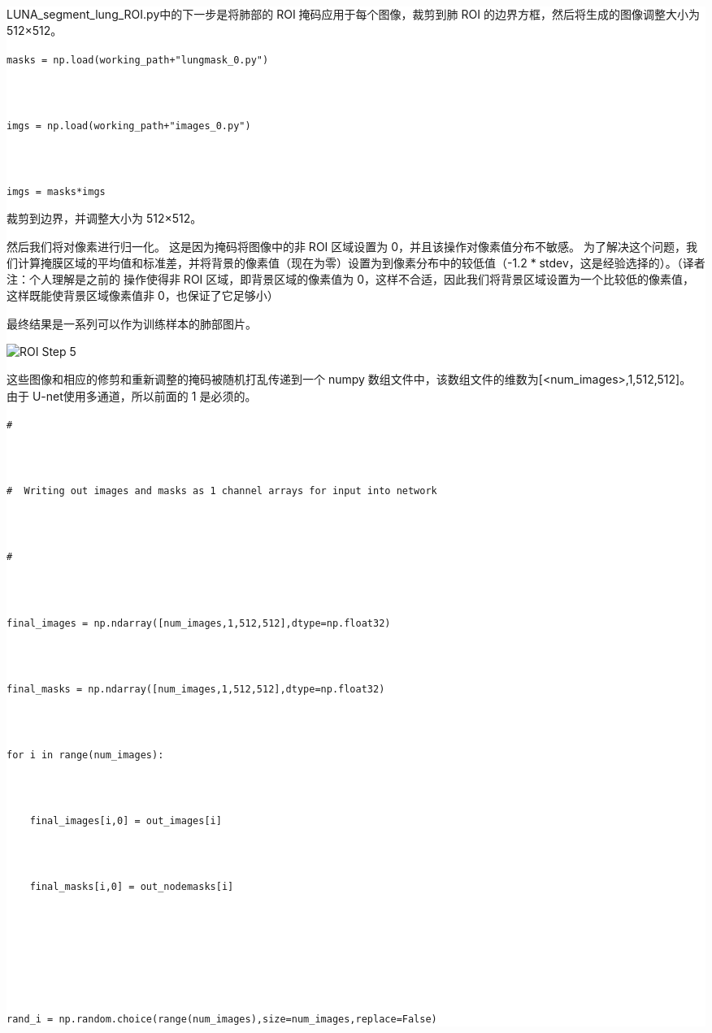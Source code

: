 LUNA_segment_lung_ROI.py中的下一步是将肺部的 ROI 掩码应用于每个图像，裁剪到肺 ROI 的边界方框，然后将生成的图像调整大小为 512×512。

```
masks = np.load(working_path+"lungmask_0.py")



imgs = np.load(working_path+"images_0.py")



imgs = masks*imgs
```



裁剪到边界，并调整大小为 512×512。

然后我们将对像素进行归一化。 这是因为掩码将图像中的非 ROI 区域设置为 0，并且该操作对像素值分布不敏感。 为了解决这个问题，我们计算掩膜区域的平均值和标准差，并将背景的像素值（现在为零）设置为到像素分布中的较低值（-1.2 * stdev，这是经验选择的）。（译者注：个人理解是之前的 操作使得非 ROI 区域，即背景区域的像素值为 0，这样不合适，因此我们将背景区域设置为一个比较低的像素值，这样既能使背景区域像素值非 0，也保证了它足够小）

最终结果是一系列可以作为训练样本的肺部图片。

![ROI Step 5](https://camo.githubusercontent.com/7c57f917ddb31c8f1b4522b6a8b1b05d041cc45e/68747470733a2f2f6b6167676c65322e626c6f622e636f72652e77696e646f77732e6e65742f636f6d7065746974696f6e732f6b6167676c652f363030342f6d656469612f524f495f73746570352e706e67)

这些图像和相应的修剪和重新调整的掩码被随机打乱传递到一个 numpy 数组文件中，该数组文件的维数为[<num_images>,1,512,512]。 由于 U-net使用多通道，所以前面的 1 是必须的。

```
#



#  Writing out images and masks as 1 channel arrays for input into network



#



final_images = np.ndarray([num_images,1,512,512],dtype=np.float32)



final_masks = np.ndarray([num_images,1,512,512],dtype=np.float32)



for i in range(num_images):



    final_images[i,0] = out_images[i]



    final_masks[i,0] = out_nodemasks[i]







rand_i = np.random.choice(range(num_images),size=num_images,replace=False)

```